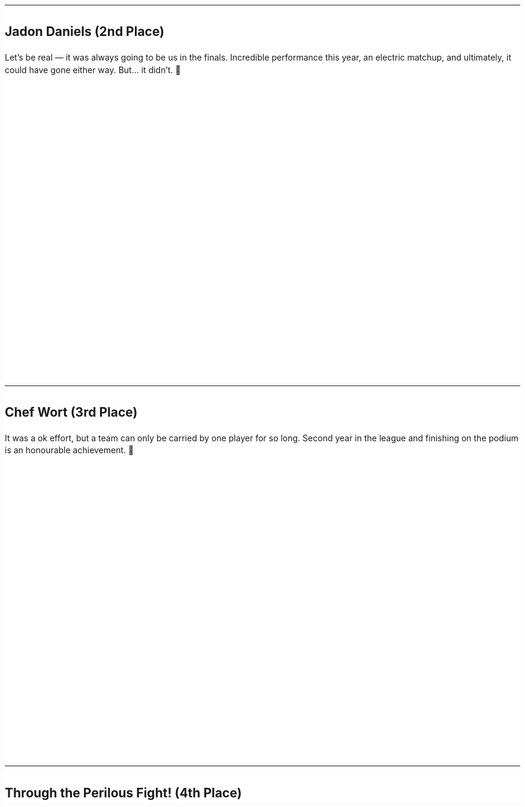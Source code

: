 
<style>
  .responsive-video {
    position: relative;
    padding-bottom: 56.25%; /* 16:9 aspect ratio */
    height: 0;
    overflow: hidden;
    max-width: 100%;
    border-radius: 10px;
    margin: 16px auto;
  }

  .responsive-video video {
    position: absolute;
    top: 0;
    left: 0;
    width: 100%;
    height: 100%;
  }
</style>

---

## **Jadon Daniels (2nd Place)**

Let’s be real — it was always going to be us in the finals. Incredible performance this year, an electric matchup, and ultimately, it could have gone either way. But… it didn’t. 🫡  

<div class="responsive-video"> 
  <video controls> 
    <source src="./Jadon Daniels.mp4" type="video/mp4"> 
    Your browser does not support the video tag. 
  </video> 
</div>

---

## **Chef Wort (3rd Place)**

It was a ok effort, but a team can only be carried by one player for so long. Second year in the league and finishing on the podium is an honourable achievement. 🫡  

<div class="responsive-video">
  <video controls>
    <source src="./Chef Wort.mp4" type="video/mp4">
    Your browser does not support the video tag.
  </video>
</div>

---

## **Through the Perilous Fight! (4th Place)**
